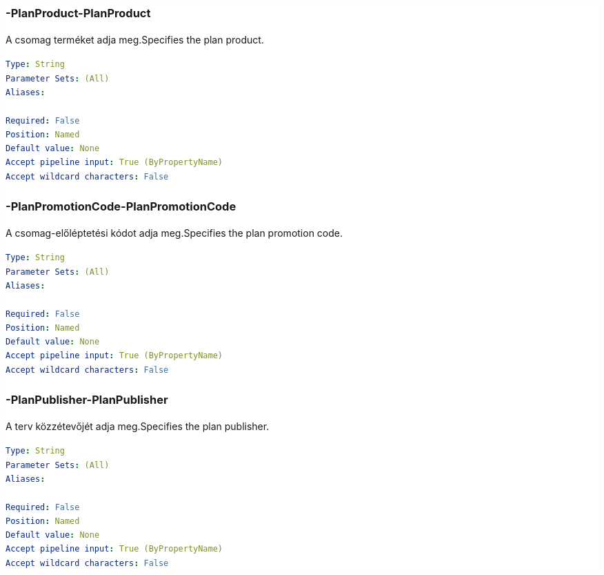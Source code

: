 ### <span data-ttu-id="8f52c-140">-PlanProduct</span><span class="sxs-lookup"><span data-stu-id="8f52c-140">-PlanProduct</span></span>
<span data-ttu-id="8f52c-141">A csomag terméket adja meg.</span><span class="sxs-lookup"><span data-stu-id="8f52c-141">Specifies the plan product.</span></span>

```yaml
Type: String
Parameter Sets: (All)
Aliases: 

Required: False
Position: Named
Default value: None
Accept pipeline input: True (ByPropertyName)
Accept wildcard characters: False
```

### <span data-ttu-id="8f52c-142">-PlanPromotionCode</span><span class="sxs-lookup"><span data-stu-id="8f52c-142">-PlanPromotionCode</span></span>
<span data-ttu-id="8f52c-143">A csomag-előléptetési kódot adja meg.</span><span class="sxs-lookup"><span data-stu-id="8f52c-143">Specifies the plan promotion code.</span></span>

```yaml
Type: String
Parameter Sets: (All)
Aliases: 

Required: False
Position: Named
Default value: None
Accept pipeline input: True (ByPropertyName)
Accept wildcard characters: False
```

### <span data-ttu-id="8f52c-144">-PlanPublisher</span><span class="sxs-lookup"><span data-stu-id="8f52c-144">-PlanPublisher</span></span>
<span data-ttu-id="8f52c-145">A terv közzétevőjét adja meg.</span><span class="sxs-lookup"><span data-stu-id="8f52c-145">Specifies the plan publisher.</span></span>

```yaml
Type: String
Parameter Sets: (All)
Aliases: 

Required: False
Position: Named
Default value: None
Accept pipeline input: True (ByPropertyName)
Accept wildcard characters: False
```
